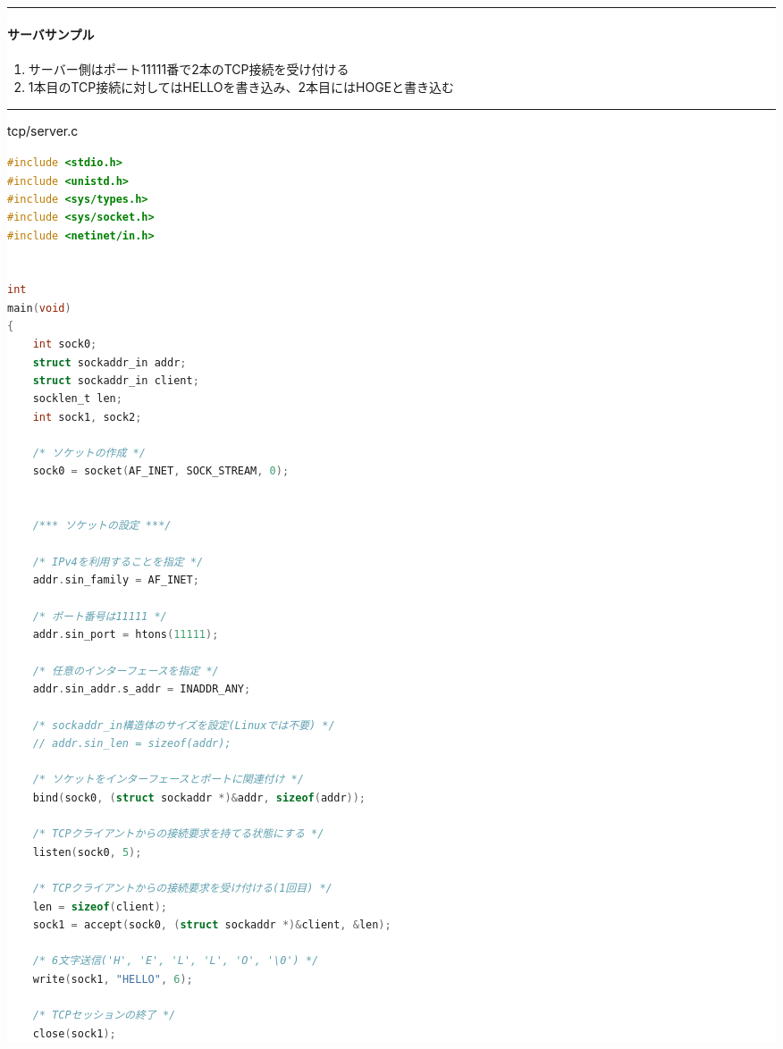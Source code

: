 


----


#### サーバサンプル

1. サーバー側はポート11111番で2本のTCP接続を受け付ける
2. 1本目のTCP接続に対してはHELLOを書き込み、2本目にはHOGEと書き込む

----

tcp/server.c

```c=server.c
#include <stdio.h>
#include <unistd.h>
#include <sys/types.h>
#include <sys/socket.h>
#include <netinet/in.h>


int
main(void)
{
    int sock0;
    struct sockaddr_in addr;
    struct sockaddr_in client;
    socklen_t len;
    int sock1, sock2;

    /* ソケットの作成 */
    sock0 = socket(AF_INET, SOCK_STREAM, 0);


    /*** ソケットの設定 ***/

    /* IPv4を利用することを指定 */
    addr.sin_family = AF_INET;

    /* ポート番号は11111 */
    addr.sin_port = htons(11111);

    /* 任意のインターフェースを指定 */
    addr.sin_addr.s_addr = INADDR_ANY;

    /* sockaddr_in構造体のサイズを設定(Linuxでは不要) */
    // addr.sin_len = sizeof(addr);

    /* ソケットをインターフェースとポートに関連付け */
    bind(sock0, (struct sockaddr *)&addr, sizeof(addr));

    /* TCPクライアントからの接続要求を持てる状態にする */
    listen(sock0, 5);

    /* TCPクライアントからの接続要求を受け付ける(1回目) */
    len = sizeof(client);
    sock1 = accept(sock0, (struct sockaddr *)&client, &len);

    /* 6文字送信('H', 'E', 'L', 'L', 'O', '\0') */
    write(sock1, "HELLO", 6);

    /* TCPセッションの終了 */
    close(sock1);


```